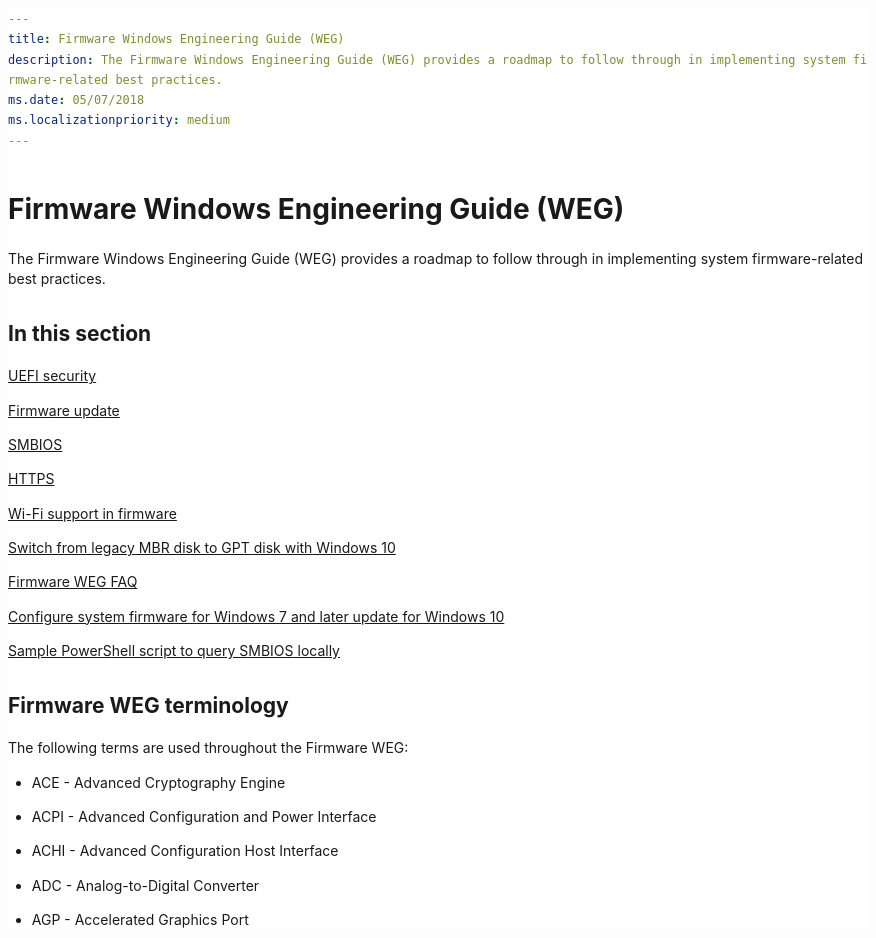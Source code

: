 ```yaml
---
title: Firmware Windows Engineering Guide (WEG)
description: The Firmware Windows Engineering Guide (WEG) provides a roadmap to follow through in implementing system firmware-related best practices.
ms.date: 05/07/2018
ms.localizationpriority: medium
---
```


# Firmware Windows Engineering Guide (WEG)

The Firmware Windows Engineering Guide (WEG) provides a roadmap to follow through in implementing system firmware-related best practices.


## In this section

[UEFI security](uefi-security.md)

[Firmware update](firmware-update.md)

[SMBIOS](smbios.md)

[HTTPS](https-boot.md)

[Wi-Fi support in firmware](wi-fi-support-in-firmware.md)

[Switch from legacy MBR disk to GPT disk with Windows 10](switch-from-legacy-mbr-disk-to-gpt-disk-with-windows-10.md)

[Firmware WEG FAQ](frequently-asked-questions.md)

[Configure system firmware for Windows 7 and later update for Windows 10](configure-system-firmware-for-windows-7-and-later-update-for-windows-10.md)

[Sample PowerShell script to query SMBIOS locally](sample-powershell-script-to-query-smbios-locally.md)

                                           





## Firmware WEG terminology

The following terms are used throughout the Firmware WEG:

- ACE - Advanced Cryptography Engine

- ACPI - Advanced Configuration and Power Interface

- ACHI - Advanced Configuration Host Interface

- ADC - Analog-to-Digital Converter

- AGP - Accelerated Graphics Port
